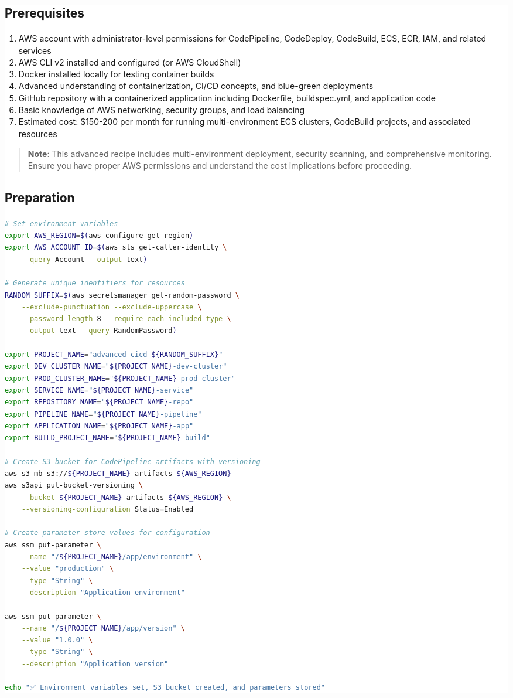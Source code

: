 ## Prerequisites

1. AWS account with administrator-level permissions for CodePipeline, CodeDeploy, CodeBuild, ECS, ECR, IAM, and related services
2. AWS CLI v2 installed and configured (or AWS CloudShell)
3. Docker installed locally for testing container builds
4. Advanced understanding of containerization, CI/CD concepts, and blue-green deployments
5. GitHub repository with a containerized application including Dockerfile, buildspec.yml, and application code
6. Basic knowledge of AWS networking, security groups, and load balancing
7. Estimated cost: $150-200 per month for running multi-environment ECS clusters, CodeBuild projects, and associated resources

> **Note**: This advanced recipe includes multi-environment deployment, security scanning, and comprehensive monitoring. Ensure you have proper AWS permissions and understand the cost implications before proceeding.

## Preparation

```bash
# Set environment variables
export AWS_REGION=$(aws configure get region)
export AWS_ACCOUNT_ID=$(aws sts get-caller-identity \
    --query Account --output text)

# Generate unique identifiers for resources
RANDOM_SUFFIX=$(aws secretsmanager get-random-password \
    --exclude-punctuation --exclude-uppercase \
    --password-length 8 --require-each-included-type \
    --output text --query RandomPassword)

export PROJECT_NAME="advanced-cicd-${RANDOM_SUFFIX}"
export DEV_CLUSTER_NAME="${PROJECT_NAME}-dev-cluster"
export PROD_CLUSTER_NAME="${PROJECT_NAME}-prod-cluster"
export SERVICE_NAME="${PROJECT_NAME}-service"
export REPOSITORY_NAME="${PROJECT_NAME}-repo"
export PIPELINE_NAME="${PROJECT_NAME}-pipeline"
export APPLICATION_NAME="${PROJECT_NAME}-app"
export BUILD_PROJECT_NAME="${PROJECT_NAME}-build"

# Create S3 bucket for CodePipeline artifacts with versioning
aws s3 mb s3://${PROJECT_NAME}-artifacts-${AWS_REGION}
aws s3api put-bucket-versioning \
    --bucket ${PROJECT_NAME}-artifacts-${AWS_REGION} \
    --versioning-configuration Status=Enabled

# Create parameter store values for configuration
aws ssm put-parameter \
    --name "/${PROJECT_NAME}/app/environment" \
    --value "production" \
    --type "String" \
    --description "Application environment"

aws ssm put-parameter \
    --name "/${PROJECT_NAME}/app/version" \
    --value "1.0.0" \
    --type "String" \
    --description "Application version"

echo "✅ Environment variables set, S3 bucket created, and parameters stored"
```
